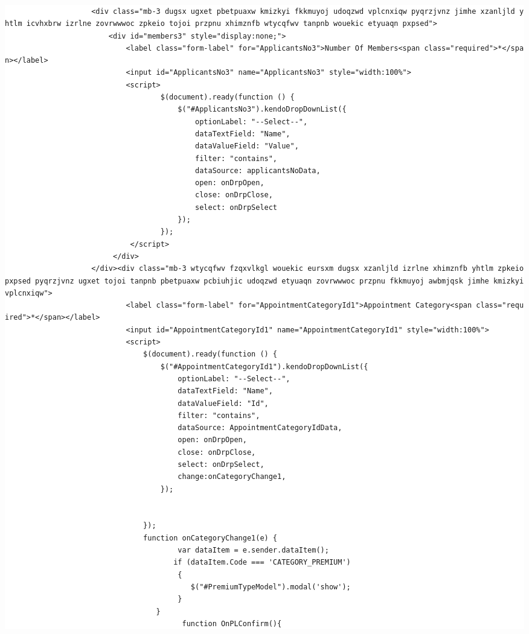                         <div class="mb-3 dugsx ugxet pbetpuaxw kmizkyi fkkmuyoj udoqzwd vplcnxiqw pyqrzjvnz jimhe xzanljld yhtlm icvhxbrw izrlne zovrwwwoc zpkeio tojoi przpnu xhimznfb wtycqfwv tanpnb wouekic etyuaqn pxpsed">
                            <div id="members3" style="display:none;">
	                            <label class="form-label" for="ApplicantsNo3">Number Of Members<span class="required">*</span></label>
	                            <input id="ApplicantsNo3" name="ApplicantsNo3" style="width:100%">
                                <script>
                                        $(document).ready(function () {
                                            $("#ApplicantsNo3").kendoDropDownList({
                                                optionLabel: "--Select--",
                                                dataTextField: "Name",
                                                dataValueField: "Value",
                                                filter: "contains",
                                                dataSource: applicantsNoData,
                                                open: onDrpOpen,
                                                close: onDrpClose,
                                                select: onDrpSelect
                                            });
                                        });
                                 </script>
                             </div>              
                        </div><div class="mb-3 wtycqfwv fzqxvlkgl wouekic eursxm dugsx xzanljld izrlne xhimznfb yhtlm zpkeio pxpsed pyqrzjvnz ugxet tojoi tanpnb pbetpuaxw pcbiuhjic udoqzwd etyuaqn zovrwwwoc przpnu fkkmuyoj awbmjqsk jimhe kmizkyi vplcnxiqw">
	                            <label class="form-label" for="AppointmentCategoryId1">Appointment Category<span class="required">*</span></label>
	                            <input id="AppointmentCategoryId1" name="AppointmentCategoryId1" style="width:100%">
                                <script>
                                    $(document).ready(function () {
                                        $("#AppointmentCategoryId1").kendoDropDownList({
                                            optionLabel: "--Select--",
                                            dataTextField: "Name",
                                            dataValueField: "Id",
                                            filter: "contains",
                                            dataSource: AppointmentCategoryIdData,
                                            open: onDrpOpen,
                                            close: onDrpClose,
                                            select: onDrpSelect,
                                            change:onCategoryChange1,
                                        });

                                     
                                    });
                                    function onCategoryChange1(e) {
                                            var dataItem = e.sender.dataItem();
                                           if (dataItem.Code === 'CATEGORY_PREMIUM')
                                            {
                                               $("#PremiumTypeModel").modal('show');
                                            }
                                       }
                                             function OnPLConfirm(){
                                            
